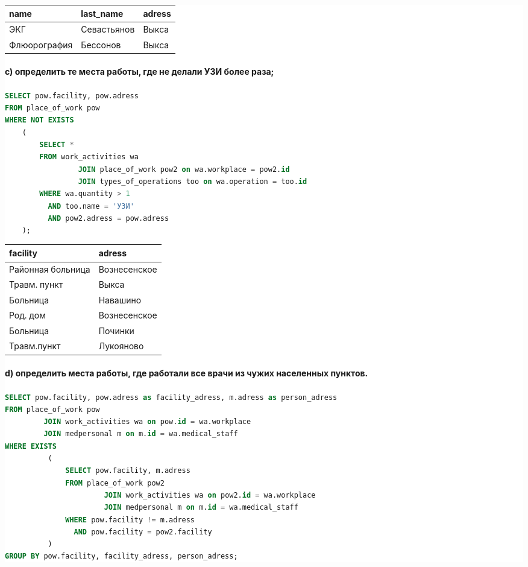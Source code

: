 | name | last\_name | adress |
| :--- | :--- | :--- |
| ЭКГ | Севастьянов | Выкса |
| Флюорография | Бессонов | Выкса |

#### c)	определить те места работы, где не делали УЗИ более раза; ####
``` SQl
SELECT pow.facility, pow.adress
FROM place_of_work pow
WHERE NOT EXISTS
    (
        SELECT *
        FROM work_activities wa
                 JOIN place_of_work pow2 on wa.workplace = pow2.id
                 JOIN types_of_operations too on wa.operation = too.id
        WHERE wa.quantity > 1
          AND too.name = 'УЗИ'
          AND pow2.adress = pow.adress
    );
```

| facility | adress |
| :--- | :--- |
| Районная больница | Вознесенское |
| Травм. пункт | Выкса |
| Больница | Навашино |
| Род. дом | Вознесенское |
| Больница | Починки |
| Травм.пункт | Лукояново |

#### d)	определить места работы, где работали все врачи из чужих населенных пунктов. ####
``` SQl
SELECT pow.facility, pow.adress as facility_adress, m.adress as person_adress
FROM place_of_work pow
         JOIN work_activities wa on pow.id = wa.workplace
         JOIN medpersonal m on m.id = wa.medical_staff
WHERE EXISTS
          (
              SELECT pow.facility, m.adress
              FROM place_of_work pow2
                       JOIN work_activities wa on pow2.id = wa.workplace
                       JOIN medpersonal m on m.id = wa.medical_staff
              WHERE pow.facility != m.adress
                AND pow.facility = pow2.facility
          )
GROUP BY pow.facility, facility_adress, person_adress;
```
